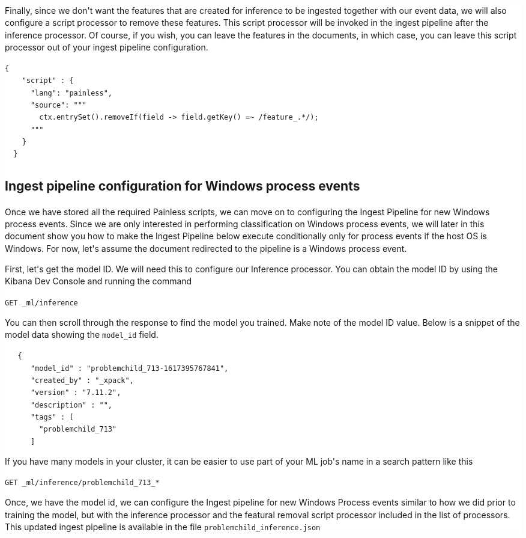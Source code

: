 Finally, since we don't want the features that are created for inference to be ingested together with our event data, we will also configure a script processor to remove these features. This script processor will be invoked in the ingest pipeline after the inference processor. Of course, if you wish, you can leave the features in the documents, in which case, you can leave this script processor out of your ingest pipeline configuration. 


```
{
    "script" : {
      "lang": "painless",
      "source": """
        ctx.entrySet().removeIf(field -> field.getKey() =~ /feature_.*/);
      """
    }
  }
``` 

## Ingest pipeline configuration for Windows process events

Once we have stored all the required Painless scripts, we can move on to configuring the Ingest Pipeline for new Windows process events. Since we are only interested in performing classification on Windows process events, we will later in this document show you how to make the Ingest Pipeline below execute conditionally only for process events if the host OS is Windows. For now, let's assume the document redirected to the pipeline is a Windows process event. 

First, let's get the model ID. We will need this to configure our Inference processor. You can obtain the model ID by using the Kibana Dev Console and running the command 


```
GET _ml/inference
```

You can then scroll through the response to find the model you trained. Make note of the model ID value. Below is a snippet of the model data showing the `model_id` field. 


```
   {
      "model_id" : "problemchild_713-1617395767841",
      "created_by" : "_xpack",
      "version" : "7.11.2",
      "description" : "",
      "tags" : [
        "problemchild_713"
      ]
```

If you have many models in your cluster, it can be easier to use part of your ML job's name in a search pattern like this

```
GET _ml/inference/problemchild_713_*
```

Once, we have the model id, we can configure the Ingest pipeline for new Windows Process events similar to how we did prior to training the model, but with the inference processor and the featural removal script processor included in the list of processors. This updated ingest pipeline is available in the file `problemchild_inference.json`
